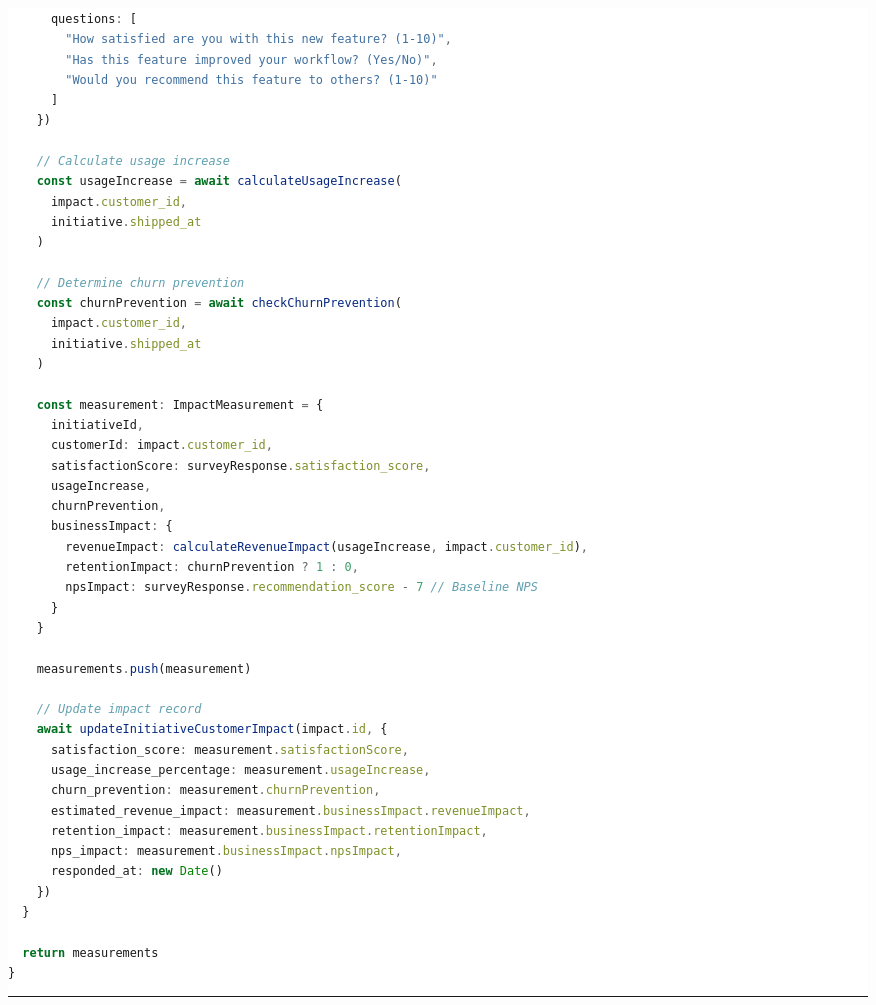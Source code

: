 ```typescript
      questions: [
        "How satisfied are you with this new feature? (1-10)",
        "Has this feature improved your workflow? (Yes/No)",
        "Would you recommend this feature to others? (1-10)"
      ]
    })
    
    // Calculate usage increase
    const usageIncrease = await calculateUsageIncrease(
      impact.customer_id,
      initiative.shipped_at
    )
    
    // Determine churn prevention
    const churnPrevention = await checkChurnPrevention(
      impact.customer_id,
      initiative.shipped_at
    )
    
    const measurement: ImpactMeasurement = {
      initiativeId,
      customerId: impact.customer_id,
      satisfactionScore: surveyResponse.satisfaction_score,
      usageIncrease,
      churnPrevention,
      businessImpact: {
        revenueImpact: calculateRevenueImpact(usageIncrease, impact.customer_id),
        retentionImpact: churnPrevention ? 1 : 0,
        npsImpact: surveyResponse.recommendation_score - 7 // Baseline NPS
      }
    }
    
    measurements.push(measurement)
    
    // Update impact record
    await updateInitiativeCustomerImpact(impact.id, {
      satisfaction_score: measurement.satisfactionScore,
      usage_increase_percentage: measurement.usageIncrease,
      churn_prevention: measurement.churnPrevention,
      estimated_revenue_impact: measurement.businessImpact.revenueImpact,
      retention_impact: measurement.businessImpact.retentionImpact,
      nps_impact: measurement.businessImpact.npsImpact,
      responded_at: new Date()
    })
  }
  
  return measurements
}
```

---
